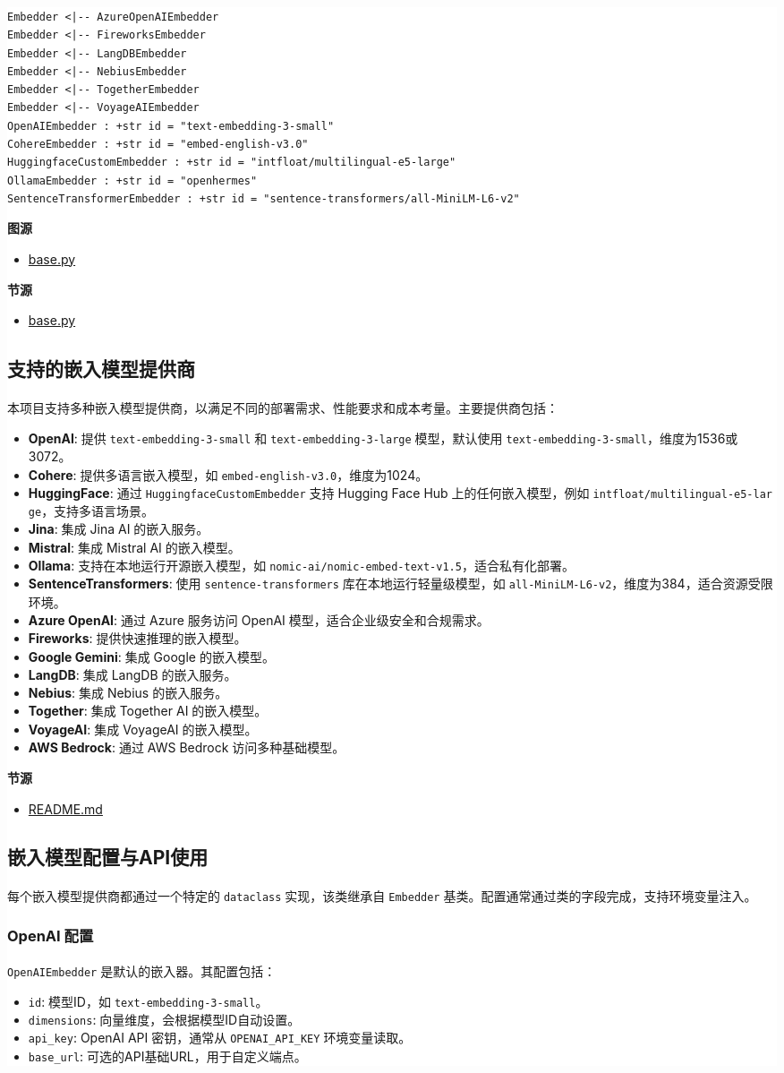 ```mermaid
Embedder <|-- AzureOpenAIEmbedder
Embedder <|-- FireworksEmbedder
Embedder <|-- LangDBEmbedder
Embedder <|-- NebiusEmbedder
Embedder <|-- TogetherEmbedder
Embedder <|-- VoyageAIEmbedder
OpenAIEmbedder : +str id = "text-embedding-3-small"
CohereEmbedder : +str id = "embed-english-v3.0"
HuggingfaceCustomEmbedder : +str id = "intfloat/multilingual-e5-large"
OllamaEmbedder : +str id = "openhermes"
SentenceTransformerEmbedder : +str id = "sentence-transformers/all-MiniLM-L6-v2"
```

**图源**  
- [base.py](file://libs/agno/agno/knowledge/embedder/base.py#L0-L21)

**节源**  
- [base.py](file://libs/agno/agno/knowledge/embedder/base.py#L0-L21)

## 支持的嵌入模型提供商

本项目支持多种嵌入模型提供商，以满足不同的部署需求、性能要求和成本考量。主要提供商包括：

- **OpenAI**: 提供 `text-embedding-3-small` 和 `text-embedding-3-large` 模型，默认使用 `text-embedding-3-small`，维度为1536或3072。
- **Cohere**: 提供多语言嵌入模型，如 `embed-english-v3.0`，维度为1024。
- **HuggingFace**: 通过 `HuggingfaceCustomEmbedder` 支持 Hugging Face Hub 上的任何嵌入模型，例如 `intfloat/multilingual-e5-large`，支持多语言场景。
- **Jina**: 集成 Jina AI 的嵌入服务。
- **Mistral**: 集成 Mistral AI 的嵌入模型。
- **Ollama**: 支持在本地运行开源嵌入模型，如 `nomic-ai/nomic-embed-text-v1.5`，适合私有化部署。
- **SentenceTransformers**: 使用 `sentence-transformers` 库在本地运行轻量级模型，如 `all-MiniLM-L6-v2`，维度为384，适合资源受限环境。
- **Azure OpenAI**: 通过 Azure 服务访问 OpenAI 模型，适合企业级安全和合规需求。
- **Fireworks**: 提供快速推理的嵌入模型。
- **Google Gemini**: 集成 Google 的嵌入模型。
- **LangDB**: 集成 LangDB 的嵌入服务。
- **Nebius**: 集成 Nebius 的嵌入服务。
- **Together**: 集成 Together AI 的嵌入模型。
- **VoyageAI**: 集成 VoyageAI 的嵌入模型。
- **AWS Bedrock**: 通过 AWS Bedrock 访问多种基础模型。

**节源**  
- [README.md](file://cookbook/knowledge/embedders/README.md#L28-L73)

## 嵌入模型配置与API使用

每个嵌入模型提供商都通过一个特定的 `dataclass` 实现，该类继承自 `Embedder` 基类。配置通常通过类的字段完成，支持环境变量注入。

### OpenAI 配置
`OpenAIEmbedder` 是默认的嵌入器。其配置包括：
- `id`: 模型ID，如 `text-embedding-3-small`。
- `dimensions`: 向量维度，会根据模型ID自动设置。
- `api_key`: OpenAI API 密钥，通常从 `OPENAI_API_KEY` 环境变量读取。
- `base_url`: 可选的API基础URL，用于自定义端点。
